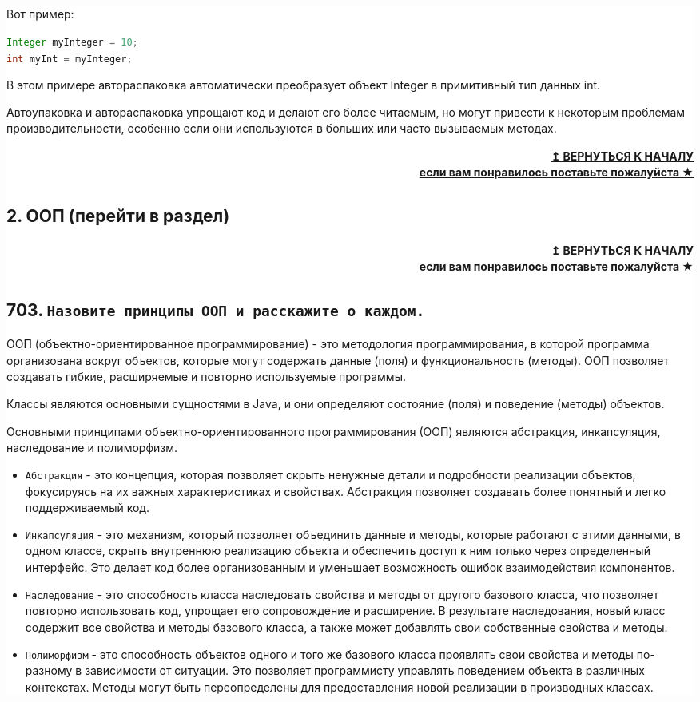 Вот пример:
```java
Integer myInteger = 10;
int myInt = myInteger;
```
В этом примере автораспаковка автоматически преобразует объект Integer в примитивный тип данных int.

Автоупаковка и автораспаковка упрощают код и делают его более читаемым, но могут привести к некоторым проблемам производительности, особенно если они используются в больших или часто вызываемых методах.




<DIV ALIGN="RIGHT">
    <B><A HREF="#">↥ ВЕРНУТЬСЯ К НАЧАЛУ</A></B> <BR>
    <B><A HREF="HTTPS://GITHUB.COM/DEBAGANOV"> если вам понравилось поставьте пожалуйста ★ </A></B>
</DIV> 

## 2. ООП (перейти в раздел)



<DIV ALIGN="RIGHT">
    <B><A HREF="#">↥ ВЕРНУТЬСЯ К НАЧАЛУ</A></B> <BR>
    <B><A HREF="HTTPS://GITHUB.COM/DEBAGANOV"> если вам понравилось поставьте пожалуйста ★ </A></B>
</DIV> 

## 703. `Назовите принципы ООП и расскажите о каждом.`
ООП (объектно-ориентированное программирование) - это методология программирования, в которой программа организована вокруг объектов, которые могут содержать данные (поля) и функциональность (методы). ООП позволяет создавать гибкие, расширяемые и повторно используемые программы.

Классы являются основными сущностями в Java, и они определяют состояние (поля) и поведение (методы) объектов.

Основными принципами объектно-ориентированного программирования (ООП) являются абстракция, инкапсуляция, наследование и полиморфизм.

+ `Абстракция` - это концепция, которая позволяет скрыть ненужные детали и подробности реализации объектов, фокусируясь на их важных характеристиках и свойствах. Абстракция позволяет создавать более понятный и легко поддерживаемый код.

+ `Инкапсуляция` - это механизм, который позволяет объединить данные и методы, которые работают с этими данными, в одном классе, скрыть внутреннюю реализацию объекта и обеспечить доступ к ним только через определенный интерфейс. Это делает код более организованным и уменьшает возможность ошибок взаимодействия компонентов.

+ `Наследование` - это способность класса наследовать свойства и методы от другого базового класса, что позволяет повторно использовать код, упрощает его сопровождение и расширение. В результате наследования, новый класс содержит все свойства и методы базового класса, а также может добавлять свои собственные свойства и методы.

+ `Полиморфизм` - это способность объектов одного и того же базового класса проявлять свои свойства и методы по-разному в зависимости от ситуации. Это позволяет программисту управлять поведением объекта в различных контекстах. Методы могут быть переопределены для предоставления новой реализации в производных классах.
